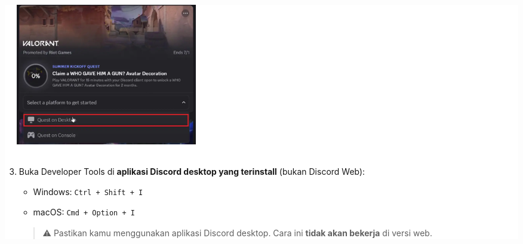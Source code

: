 <img src="./assets/quest-on-desktop.webp" alt="screenshot quest on desktop" width="300" style="margin-bottom: 16px; margin-left: 20px;"/>

3. Buka Developer Tools di **aplikasi Discord desktop yang terinstall** (bukan Discord Web):

   - Windows: `Ctrl + Shift + I`

   - macOS: `Cmd + Option + I`

   > ⚠️ Pastikan kamu menggunakan aplikasi Discord desktop. Cara ini **tidak akan bekerja** di versi web.
